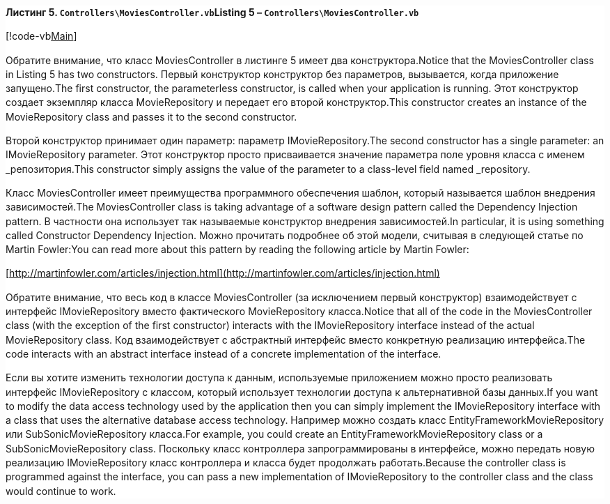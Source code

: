 <span data-ttu-id="75bd6-237">**Листинг 5. `Controllers\MoviesController.vb`**</span><span class="sxs-lookup"><span data-stu-id="75bd6-237">**Listing 5 – `Controllers\MoviesController.vb`**</span></span>

[!code-vb[Main](creating-model-classes-with-linq-to-sql-vb/samples/sample5.vb)]

<span data-ttu-id="75bd6-238">Обратите внимание, что класс MoviesController в листинге 5 имеет два конструктора.</span><span class="sxs-lookup"><span data-stu-id="75bd6-238">Notice that the MoviesController class in Listing 5 has two constructors.</span></span> <span data-ttu-id="75bd6-239">Первый конструктор конструктор без параметров, вызывается, когда приложение запущено.</span><span class="sxs-lookup"><span data-stu-id="75bd6-239">The first constructor, the parameterless constructor, is called when your application is running.</span></span> <span data-ttu-id="75bd6-240">Этот конструктор создает экземпляр класса MovieRepository и передает его второй конструктор.</span><span class="sxs-lookup"><span data-stu-id="75bd6-240">This constructor creates an instance of the MovieRepository class and passes it to the second constructor.</span></span>

<span data-ttu-id="75bd6-241">Второй конструктор принимает один параметр: параметр IMovieRepository.</span><span class="sxs-lookup"><span data-stu-id="75bd6-241">The second constructor has a single parameter: an IMovieRepository parameter.</span></span> <span data-ttu-id="75bd6-242">Этот конструктор просто присваивается значение параметра поле уровня класса с именем \_репозитория.</span><span class="sxs-lookup"><span data-stu-id="75bd6-242">This constructor simply assigns the value of the parameter to a class-level field named \_repository.</span></span>

<span data-ttu-id="75bd6-243">Класс MoviesController имеет преимущества программного обеспечения шаблон, который называется шаблон внедрения зависимостей.</span><span class="sxs-lookup"><span data-stu-id="75bd6-243">The MoviesController class is taking advantage of a software design pattern called the Dependency Injection pattern.</span></span> <span data-ttu-id="75bd6-244">В частности она использует так называемые конструктор внедрения зависимостей.</span><span class="sxs-lookup"><span data-stu-id="75bd6-244">In particular, it is using something called Constructor Dependency Injection.</span></span> <span data-ttu-id="75bd6-245">Можно прочитать подробнее об этой модели, считывая в следующей статье по Martin Fowler:</span><span class="sxs-lookup"><span data-stu-id="75bd6-245">You can read more about this pattern by reading the following article by Martin Fowler:</span></span>

[http://martinfowler.com/articles/injection.html](http://martinfowler.com/articles/injection.html)

<span data-ttu-id="75bd6-246">Обратите внимание, что весь код в классе MoviesController (за исключением первый конструктор) взаимодействует с интерфейс IMovieRepository вместо фактического MovieRepository класса.</span><span class="sxs-lookup"><span data-stu-id="75bd6-246">Notice that all of the code in the MoviesController class (with the exception of the first constructor) interacts with the IMovieRepository interface instead of the actual MovieRepository class.</span></span> <span data-ttu-id="75bd6-247">Код взаимодействует с абстрактный интерфейс вместо конкретную реализацию интерфейса.</span><span class="sxs-lookup"><span data-stu-id="75bd6-247">The code interacts with an abstract interface instead of a concrete implementation of the interface.</span></span>

<span data-ttu-id="75bd6-248">Если вы хотите изменить технологии доступа к данным, используемые приложением можно просто реализовать интерфейс IMovieRepository с классом, который использует технологии доступа к альтернативной базы данных.</span><span class="sxs-lookup"><span data-stu-id="75bd6-248">If you want to modify the data access technology used by the application then you can simply implement the IMovieRepository interface with a class that uses the alternative database access technology.</span></span> <span data-ttu-id="75bd6-249">Например можно создать класс EntityFrameworkMovieRepository или SubSonicMovieRepository класса.</span><span class="sxs-lookup"><span data-stu-id="75bd6-249">For example, you could create an EntityFrameworkMovieRepository class or a SubSonicMovieRepository class.</span></span> <span data-ttu-id="75bd6-250">Поскольку класс контроллера запрограммированы в интерфейсе, можно передать новую реализацию IMovieRepository класс контроллера и класса будет продолжать работать.</span><span class="sxs-lookup"><span data-stu-id="75bd6-250">Because the controller class is programmed against the interface, you can pass a new implementation of IMovieRepository to the controller class and the class would continue to work.</span></span>
